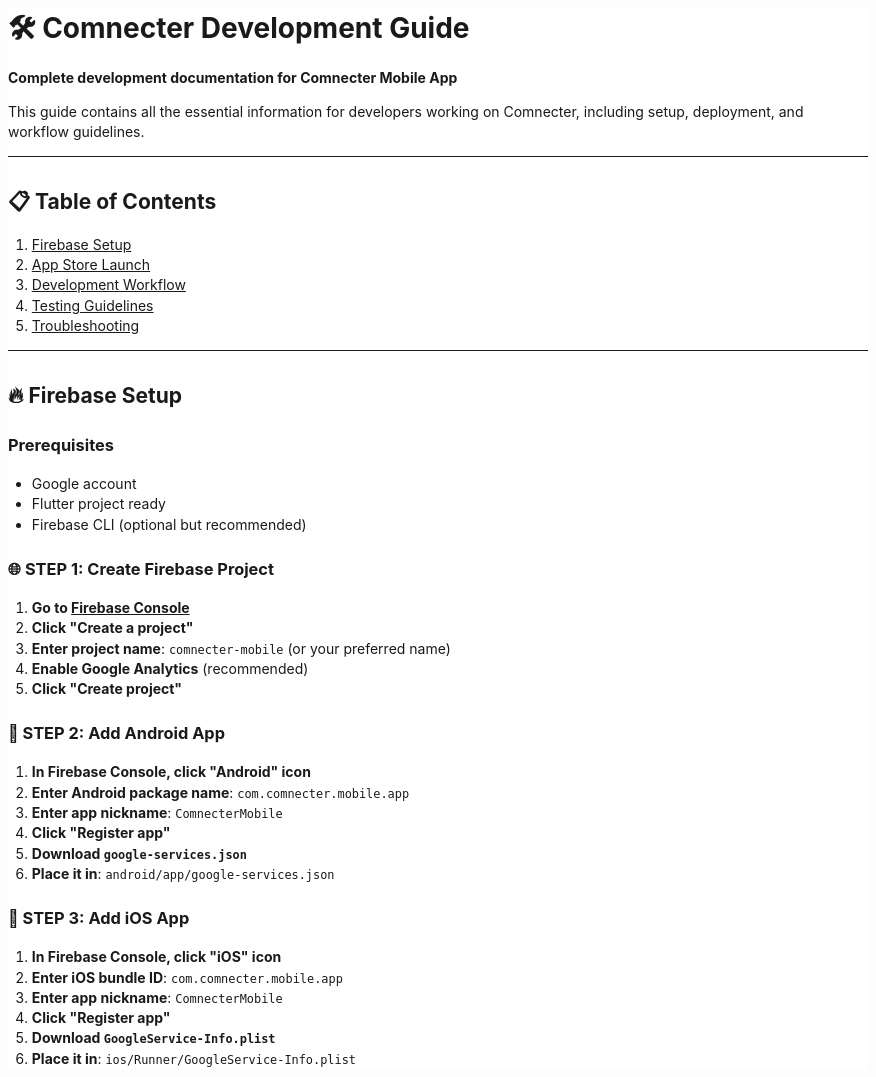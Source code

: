 # 🛠️ Comnecter Development Guide

**Complete development documentation for Comnecter Mobile App**

This guide contains all the essential information for developers working on Comnecter, including setup, deployment, and workflow guidelines.

---

## 📋 **Table of Contents**

1. [Firebase Setup](#firebase-setup)
2. [App Store Launch](#app-store-launch)
3. [Development Workflow](#development-workflow)
4. [Testing Guidelines](#testing-guidelines)
5. [Troubleshooting](#troubleshooting)

---

## 🔥 **Firebase Setup**

### **Prerequisites**
- Google account
- Flutter project ready
- Firebase CLI (optional but recommended)

### **🌐 STEP 1: Create Firebase Project**

1. **Go to [Firebase Console](https://console.firebase.google.com/)**
2. **Click "Create a project"**
3. **Enter project name**: `comnecter-mobile` (or your preferred name)
4. **Enable Google Analytics** (recommended)
5. **Click "Create project"**

### **📱 STEP 2: Add Android App**

1. **In Firebase Console, click "Android" icon**
2. **Enter Android package name**: `com.comnecter.mobile.app`
3. **Enter app nickname**: `ComnecterMobile`
4. **Click "Register app"**
5. **Download `google-services.json`**
6. **Place it in**: `android/app/google-services.json`

### **🍎 STEP 3: Add iOS App**

1. **In Firebase Console, click "iOS" icon**
2. **Enter iOS bundle ID**: `com.comnecter.mobile.app`
3. **Enter app nickname**: `ComnecterMobile`
4. **Click "Register app"**
5. **Download `GoogleService-Info.plist`**
6. **Place it in**: `ios/Runner/GoogleService-Info.plist`
